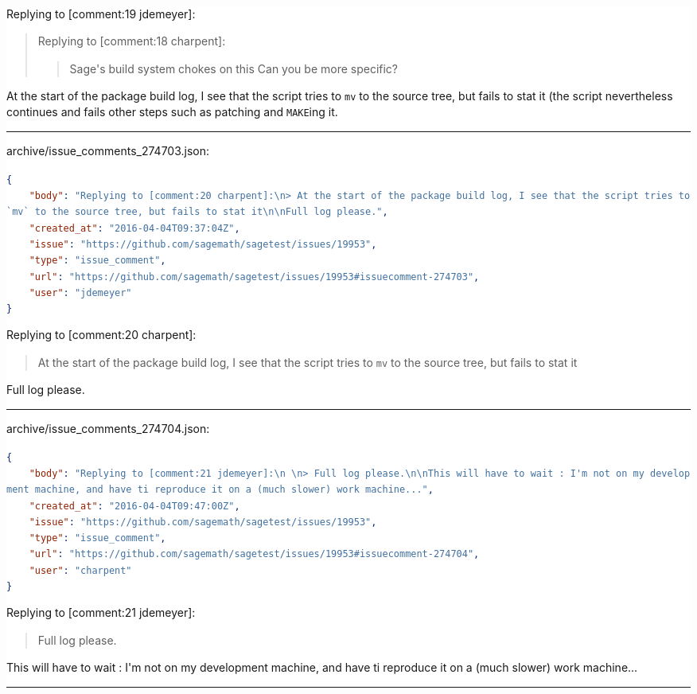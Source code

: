 Replying to [comment:19 jdemeyer]:
> Replying to [comment:18 charpent]:
> > Sage's build system chokes on this
> Can you be more specific?

At the start of the package build log, I see that the script tries to `mv` to the source tree, but fails to stat it (the script nevertheless continues and fails other steps such as patching and `MAKE`ing it.



---

archive/issue_comments_274703.json:
```json
{
    "body": "Replying to [comment:20 charpent]:\n> At the start of the package build log, I see that the script tries to `mv` to the source tree, but fails to stat it\n\nFull log please.",
    "created_at": "2016-04-04T09:37:04Z",
    "issue": "https://github.com/sagemath/sagetest/issues/19953",
    "type": "issue_comment",
    "url": "https://github.com/sagemath/sagetest/issues/19953#issuecomment-274703",
    "user": "jdemeyer"
}
```

Replying to [comment:20 charpent]:
> At the start of the package build log, I see that the script tries to `mv` to the source tree, but fails to stat it

Full log please.



---

archive/issue_comments_274704.json:
```json
{
    "body": "Replying to [comment:21 jdemeyer]:\n \n> Full log please.\n\nThis will have to wait : I'm not on my development machine, and have ti reproduce it on a (much slower) work machine...",
    "created_at": "2016-04-04T09:47:00Z",
    "issue": "https://github.com/sagemath/sagetest/issues/19953",
    "type": "issue_comment",
    "url": "https://github.com/sagemath/sagetest/issues/19953#issuecomment-274704",
    "user": "charpent"
}
```

Replying to [comment:21 jdemeyer]:
 
> Full log please.

This will have to wait : I'm not on my development machine, and have ti reproduce it on a (much slower) work machine...



---
